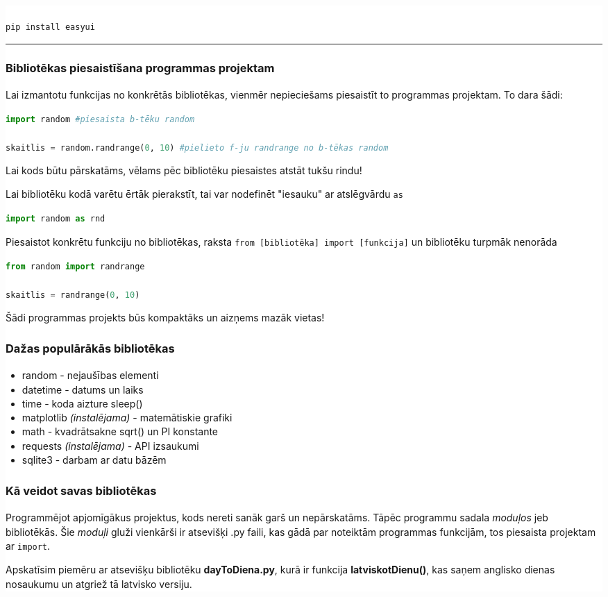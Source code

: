 ~~~python

pip install easyui

~~~

---

### Bibliotēkas piesaistīšana programmas projektam

Lai izmantotu funkcijas no konkrētās bibliotēkas, vienmēr nepieciešams piesaistīt to programmas projektam. To dara šādi:

~~~python
import random #piesaista b-tēku random

skaitlis = random.randrange(0, 10) #pielieto f-ju randrange no b-tēkas random
~~~

Lai kods būtu pārskatāms, vēlams pēc bibliotēku piesaistes atstāt tukšu rindu!


Lai bibliotēku kodā varētu ērtāk pierakstīt, tai var nodefinēt "iesauku" ar atslēgvārdu `as`

~~~python
import random as rnd
~~~

Piesaistot konkrētu funkciju no bibliotēkas, raksta `from [bibliotēka] import [funkcija]` un bibliotēku turpmāk nenorāda

~~~python
from random import randrange

skaitlis = randrange(0, 10)
~~~

Šādi programmas projekts būs kompaktāks un aizņems mazāk vietas!


### Dažas populārākās bibliotēkas

* random - nejaušības elementi
* datetime - datums un laiks
* time - koda aizture sleep()
* matplotlib *(instalējama)* - matemātiskie grafiki
* math - kvadrātsakne sqrt() un PI konstante
* requests *(instalējama)* - API izsaukumi
* sqlite3 - darbam ar datu bāzēm

### Kā veidot savas bibliotēkas

Programmējot apjomīgākus projektus, kods nereti sanāk garš un nepārskatāms. Tāpēc programmu sadala *moduļos* jeb bibliotēkās. Šie *moduļi* gluži vienkārši ir atsevišķi .py faili, kas gādā par noteiktām programmas funkcijām, tos piesaista projektam ar `import`.

Apskatīsim piemēru ar atsevišķu bibliotēku **dayToDiena.py**, kurā ir funkcija **latviskotDienu()**, kas saņem anglisko dienas nosaukumu un atgriež tā latvisko versiju.
